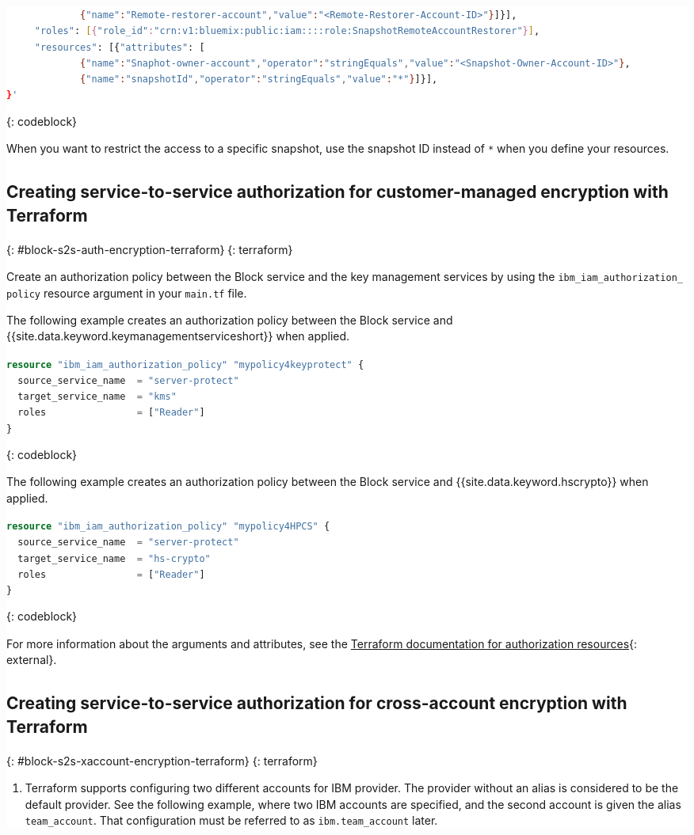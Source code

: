    ```sh
                {"name":"Remote-restorer-account","value":"<Remote-Restorer-Account-ID>"}]}],
        "roles": [{"role_id":"crn:v1:bluemix:public:iam::::role:SnapshotRemoteAccountRestorer"}],
        "resources": [{"attributes": [
                {"name":"Snaphot-owner-account","operator":"stringEquals","value":"<Snapshot-Owner-Account-ID>"},
                {"name":"snapshotId","operator":"stringEquals","value":"*"}]}],
   }'
```
{: codeblock}
 
When you want to restrict the access to a specific snapshot, use the snapshot ID instead of `*` when you define your resources.

## Creating service-to-service authorization for customer-managed encryption with Terraform
{: #block-s2s-auth-encryption-terraform}
{: terraform}

Create an authorization policy between the Block service and the key management services by using the `ibm_iam_authorization_policy` resource argument in your `main.tf` file.

The following example creates an authorization policy between the Block service and {{site.data.keyword.keymanagementserviceshort}} when applied. 
```terraform 
resource "ibm_iam_authorization_policy" "mypolicy4keyprotect" {
  source_service_name  = "server-protect"
  target_service_name  = "kms"
  roles                = ["Reader"]
}
```
{: codeblock}

The following example creates an authorization policy between the Block service and {{site.data.keyword.hscrypto}} when applied.
```terraform 
resource "ibm_iam_authorization_policy" "mypolicy4HPCS" {
  source_service_name  = "server-protect"
  target_service_name  = "hs-crypto"
  roles                = ["Reader"]
}
```
{: codeblock}

For more information about the arguments and attributes, see the [Terraform documentation for authorization resources](https://registry.terraform.io/providers/IBM-Cloud/ibm/latest/docs/resources/iam_authorization_policy){: external}.

## Creating service-to-service authorization for cross-account encryption with Terraform
{: #block-s2s-xaccount-encryption-terraform}
{: terraform}

1. Terraform supports configuring two different accounts for IBM provider. The provider without an alias is considered to be the default provider. See the following example, where two IBM accounts are specified, and the second account is given the alias `team_account`. That configuration must be referred to as `ibm.team_account` later. 
